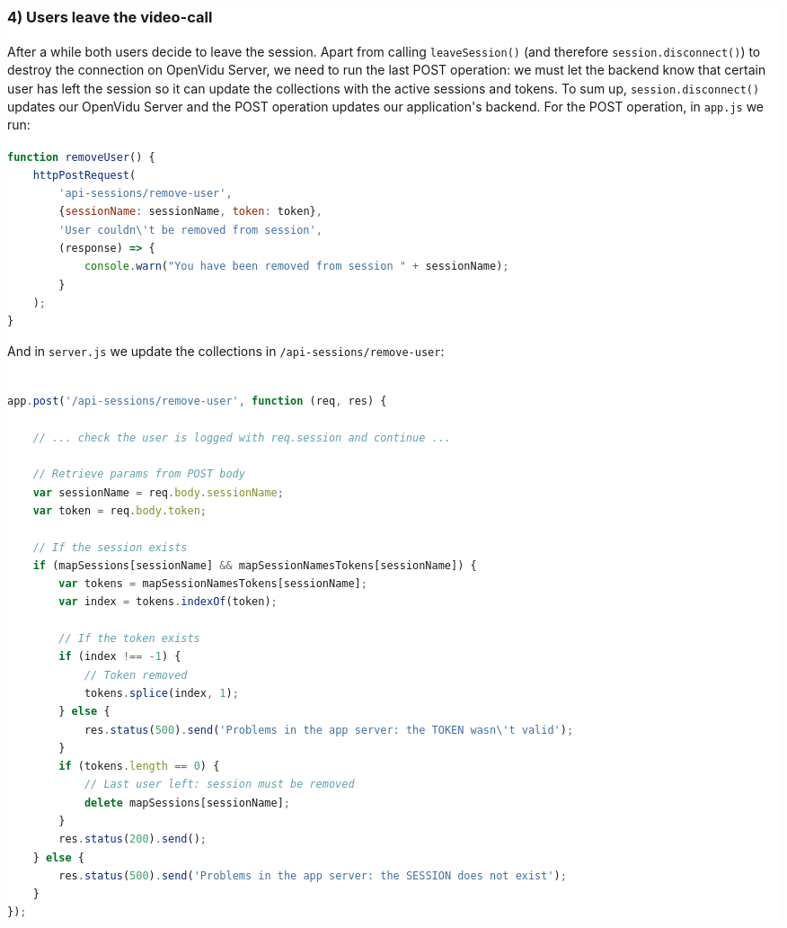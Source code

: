 ### 4) Users leave the video-call

After a while both users decide to leave the session. Apart from calling `leaveSession()` (and therefore `session.disconnect()`) to destroy the connection on OpenVidu Server, we need to run the last POST operation: we must let the backend know that certain user has left the session so it can update the collections with the active sessions and tokens. To sum up, `session.disconnect()` updates our OpenVidu Server and the POST operation updates our application's backend.
For the POST operation, in `app.js` we run:

```javascript
function removeUser() {
	httpPostRequest(
		'api-sessions/remove-user',
		{sessionName: sessionName, token: token},
		'User couldn\'t be removed from session',
		(response) => {
			console.warn("You have been removed from session " + sessionName);
		}
	);
}
```

And in `server.js` we update the collections in `/api-sessions/remove-user`:

```javascript

app.post('/api-sessions/remove-user', function (req, res) {

    // ... check the user is logged with req.session and continue ...

	// Retrieve params from POST body
	var sessionName = req.body.sessionName;
	var token = req.body.token;

	// If the session exists
	if (mapSessions[sessionName] && mapSessionNamesTokens[sessionName]) {
		var tokens = mapSessionNamesTokens[sessionName];
		var index = tokens.indexOf(token);

		// If the token exists
		if (index !== -1) {
			// Token removed
			tokens.splice(index, 1);
		} else {
			res.status(500).send('Problems in the app server: the TOKEN wasn\'t valid');
		}
		if (tokens.length == 0) {
			// Last user left: session must be removed
			delete mapSessions[sessionName];
		}
		res.status(200).send();
	} else {
		res.status(500).send('Problems in the app server: the SESSION does not exist');
	}
});
```
